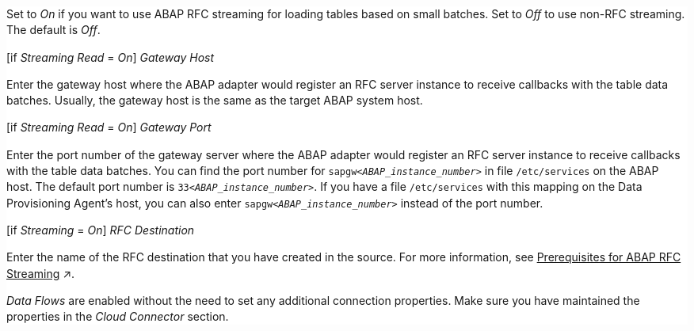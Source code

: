 Set to *On* if you want to use ABAP RFC streaming for loading tables based on small batches. Set to *Off* to use non-RFC streaming. The default is *Off*. 

</td>
</tr>
<tr>
<td valign="top">

\[if *Streaming Read* = *On*\] *Gateway Host* 

</td>
<td valign="top">

Enter the gateway host where the ABAP adapter would register an RFC server instance to receive callbacks with the table data batches. Usually, the gateway host is the same as the target ABAP system host. 

</td>
</tr>
<tr>
<td valign="top">

\[if *Streaming Read* = *On*\] *Gateway Port* 

</td>
<td valign="top">

Enter the port number of the gateway server where the ABAP adapter would register an RFC server instance to receive callbacks with the table data batches. You can find the port number for <code>sapgw<i class="varname">&lt;ABAP_instance_number&gt;</i></code> in file `/etc/services` on the ABAP host. The default port number is <code>33<i class="varname">&lt;ABAP_instance_number&gt;</i></code>. If you have a file `/etc/services` with this mapping on the Data Provisioning Agent’s host, you can also enter <code>sapgw<i class="varname">&lt;ABAP_instance_number&gt;</i></code> instead of the port number.

</td>
</tr>
<tr>
<td valign="top">

\[if *Streaming* = *On*\] *RFC Destination* 

</td>
<td valign="top">

Enter the name of the RFC destination that you have created in the source. For more information, see [Prerequisites for ABAP RFC Streaming](https://help.sap.com/viewer/935116dd7c324355803d4b85809cec97/DEV_CURRENT/en-US/62adb440e4214c53a3028a4fdb5e1156.html "If you want to stream ABAP tables for loading large amounts of data without running into memory issues it is required to meet the following requirements.") :arrow_upper_right:. 

</td>
</tr>
</table>

*Data Flows* are enabled without the need to set any additional connection properties. Make sure you have maintained the properties in the *Cloud Connector* section.
